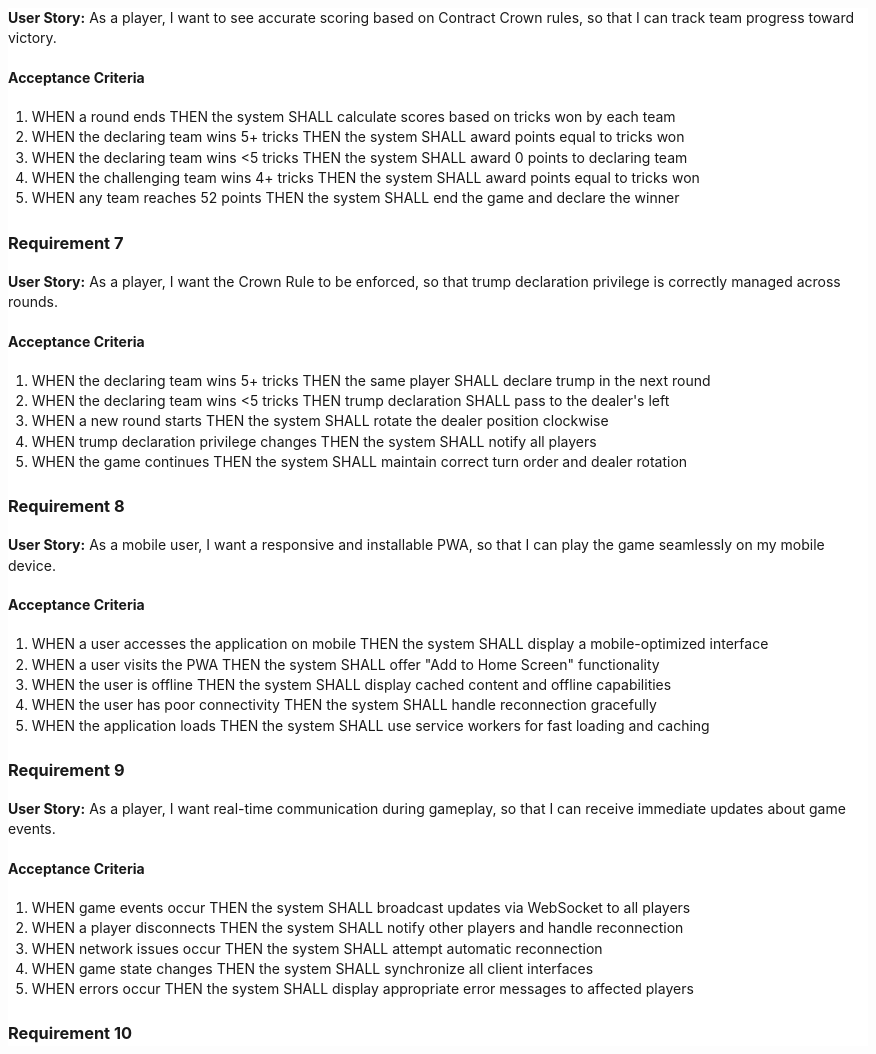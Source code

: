 **User Story:** As a player, I want to see accurate scoring based on Contract Crown rules, so that I can track team progress toward victory.

#### Acceptance Criteria

1. WHEN a round ends THEN the system SHALL calculate scores based on tricks won by each team
2. WHEN the declaring team wins 5+ tricks THEN the system SHALL award points equal to tricks won
3. WHEN the declaring team wins <5 tricks THEN the system SHALL award 0 points to declaring team
4. WHEN the challenging team wins 4+ tricks THEN the system SHALL award points equal to tricks won
5. WHEN any team reaches 52 points THEN the system SHALL end the game and declare the winner

### Requirement 7

**User Story:** As a player, I want the Crown Rule to be enforced, so that trump declaration privilege is correctly managed across rounds.

#### Acceptance Criteria

1. WHEN the declaring team wins 5+ tricks THEN the same player SHALL declare trump in the next round
2. WHEN the declaring team wins <5 tricks THEN trump declaration SHALL pass to the dealer's left
3. WHEN a new round starts THEN the system SHALL rotate the dealer position clockwise
4. WHEN trump declaration privilege changes THEN the system SHALL notify all players
5. WHEN the game continues THEN the system SHALL maintain correct turn order and dealer rotation

### Requirement 8

**User Story:** As a mobile user, I want a responsive and installable PWA, so that I can play the game seamlessly on my mobile device.

#### Acceptance Criteria

1. WHEN a user accesses the application on mobile THEN the system SHALL display a mobile-optimized interface
2. WHEN a user visits the PWA THEN the system SHALL offer "Add to Home Screen" functionality
3. WHEN the user is offline THEN the system SHALL display cached content and offline capabilities
4. WHEN the user has poor connectivity THEN the system SHALL handle reconnection gracefully
5. WHEN the application loads THEN the system SHALL use service workers for fast loading and caching

### Requirement 9

**User Story:** As a player, I want real-time communication during gameplay, so that I can receive immediate updates about game events.

#### Acceptance Criteria

1. WHEN game events occur THEN the system SHALL broadcast updates via WebSocket to all players
2. WHEN a player disconnects THEN the system SHALL notify other players and handle reconnection
3. WHEN network issues occur THEN the system SHALL attempt automatic reconnection
4. WHEN game state changes THEN the system SHALL synchronize all client interfaces
5. WHEN errors occur THEN the system SHALL display appropriate error messages to affected players

### Requirement 10
